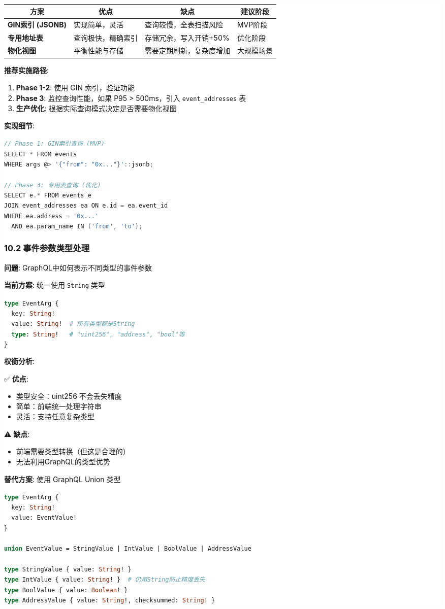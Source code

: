 | 方案 | 优点 | 缺点 | 建议阶段 |
|------|------|------|----------|
| **GIN索引 (JSONB)** | 实现简单，灵活 | 查询较慢，全表扫描风险 | MVP阶段 |
| **专用地址表** | 查询极快，精确索引 | 存储冗余，写入开销+50% | 优化阶段 |
| **物化视图** | 平衡性能与存储 | 需要定期刷新，复杂度增加 | 大规模场景 |

**推荐实施路径**:
1. **Phase 1-2**: 使用 GIN 索引，验证功能
2. **Phase 3**: 监控查询性能，如果 P95 > 500ms，引入 `event_addresses` 表
3. **生产优化**: 根据实际查询模式决定是否需要物化视图

**实现细节**:
```go
// Phase 1: GIN索引查询 (MVP)
SELECT * FROM events 
WHERE args @> '{"from": "0x..."}'::jsonb;

// Phase 3: 专用表查询 (优化)
SELECT e.* FROM events e
JOIN event_addresses ea ON e.id = ea.event_id
WHERE ea.address = '0x...' 
  AND ea.param_name IN ('from', 'to');
```

### 10.2 事件参数类型处理

**问题**: GraphQL中如何表示不同类型的事件参数

**当前方案**: 统一使用 `String` 类型
```graphql
type EventArg {
  key: String!
  value: String!  # 所有类型都是String
  type: String!   # "uint256", "address", "bool"等
}
```

**权衡分析**:

✅ **优点**:
- 类型安全：uint256 不会丢失精度
- 简单：前端统一处理字符串
- 灵活：支持任意复杂类型

⚠️ **缺点**:
- 前端需要类型转换（但这是合理的）
- 无法利用GraphQL的类型优势

**替代方案**: 使用 GraphQL Union 类型
```graphql
type EventArg {
  key: String!
  value: EventValue!
}

union EventValue = StringValue | IntValue | BoolValue | AddressValue

type StringValue { value: String! }
type IntValue { value: String! }  # 仍用String防止精度丢失
type BoolValue { value: Boolean! }
type AddressValue { value: String!, checksummed: String! }
```
